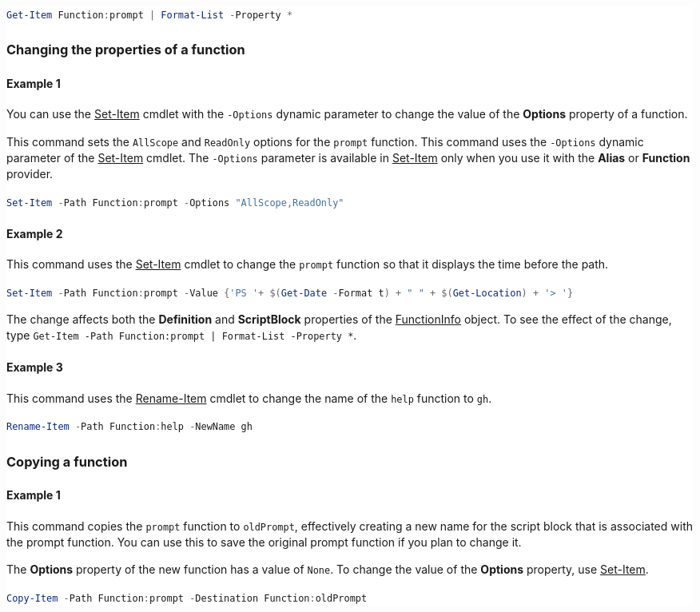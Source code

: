 ```powershell
Get-Item Function:prompt | Format-List -Property *
```


### Changing the properties of a function


#### Example 1

 You can use the [Set-Item](../Microsoft.PowerShell.Management/Set-Item.md) cmdlet with the `-Options` dynamic parameter to change the value of the **Options** property of a function.  

 This command sets the `AllScope` and `ReadOnly` options for the `prompt` function. This command uses the `-Options` dynamic parameter of the [Set-Item](../Microsoft.PowerShell.Management/Set-Item.md) cmdlet. The `-Options` parameter is available in [Set-Item](../Microsoft.PowerShell.Management/Set-Item.md) only when you use it with the **Alias** or **Function** provider.  

```powershell
Set-Item -Path Function:prompt -Options "AllScope,ReadOnly"
```


#### Example 2

 This command uses the [Set-Item](../Microsoft.PowerShell.Management/Set-Item.md) cmdlet to change the `prompt` function so that it displays the time before the path.  

```powershell
Set-Item -Path Function:prompt -Value {'PS '+ $(Get-Date -Format t) + " " + $(Get-Location) + '> '}
```

 The change affects both the **Definition** and **ScriptBlock** properties of the [FunctionInfo](https://msdn.microsoft.com/library/system.management.automation.functioninfo) object. To see the effect of the change, type `Get-Item -Path Function:prompt | Format-List -Property *`.  


#### Example 3

 This command uses the [Rename-Item](../Microsoft.PowerShell.Management/Rename-Item.md) cmdlet to change the name of the `help` function to `gh`.  

```powershell
Rename-Item -Path Function:help -NewName gh
```


### Copying a function


#### Example 1

 This command copies the `prompt` function to `oldPrompt`, effectively creating a new name for the script block that is associated with the prompt function. You can use this to save the original prompt function if you plan to change it.  

 The **Options** property of the new function has a value of `None`. To change the value of the **Options** property, use [Set-Item](../Microsoft.PowerShell.Management/Set-Item.md).  

```powershell
Copy-Item -Path Function:prompt -Destination Function:oldPrompt
```
